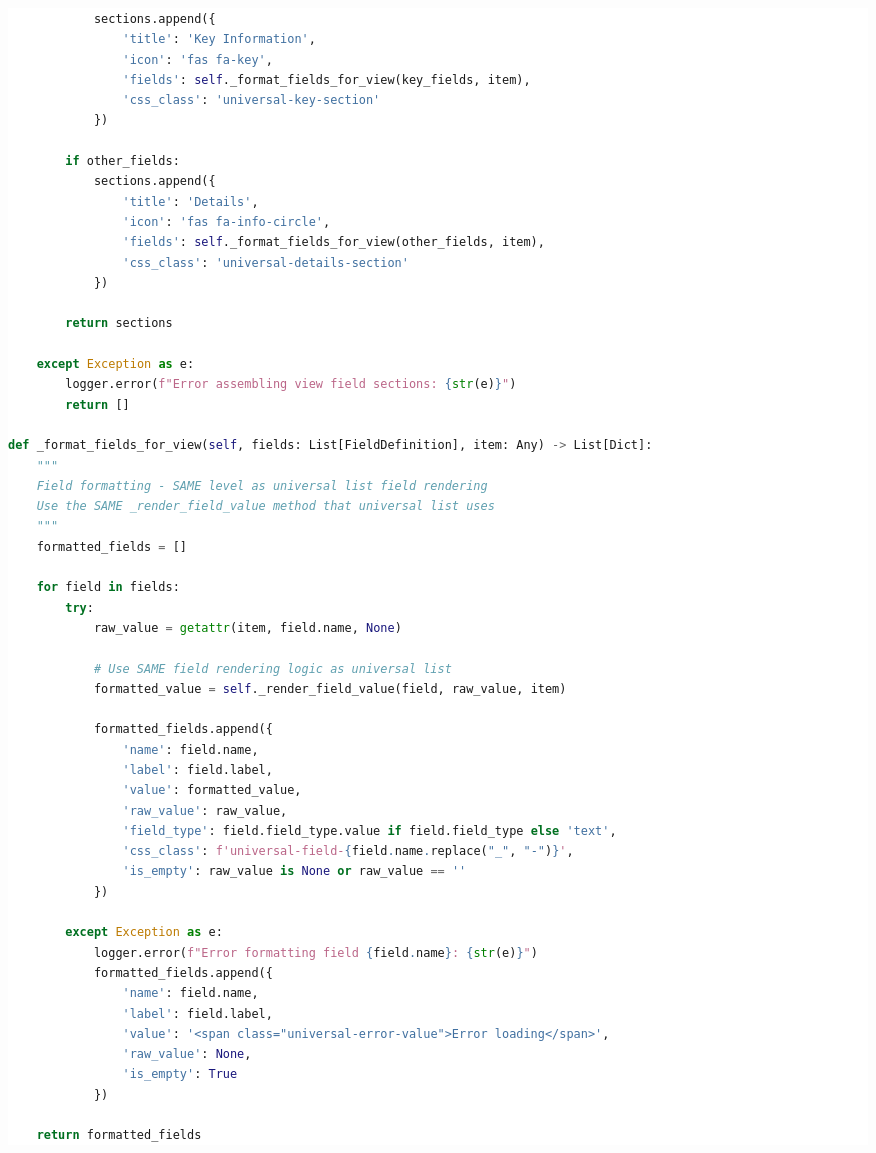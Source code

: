 ```python
            sections.append({
                'title': 'Key Information',
                'icon': 'fas fa-key',
                'fields': self._format_fields_for_view(key_fields, item),
                'css_class': 'universal-key-section'
            })
        
        if other_fields:
            sections.append({
                'title': 'Details',
                'icon': 'fas fa-info-circle', 
                'fields': self._format_fields_for_view(other_fields, item),
                'css_class': 'universal-details-section'
            })
        
        return sections
        
    except Exception as e:
        logger.error(f"Error assembling view field sections: {str(e)}")
        return []

def _format_fields_for_view(self, fields: List[FieldDefinition], item: Any) -> List[Dict]:
    """
    Field formatting - SAME level as universal list field rendering
    Use the SAME _render_field_value method that universal list uses
    """
    formatted_fields = []
    
    for field in fields:
        try:
            raw_value = getattr(item, field.name, None)
            
            # Use SAME field rendering logic as universal list
            formatted_value = self._render_field_value(field, raw_value, item)
            
            formatted_fields.append({
                'name': field.name,
                'label': field.label,
                'value': formatted_value,
                'raw_value': raw_value,
                'field_type': field.field_type.value if field.field_type else 'text',
                'css_class': f'universal-field-{field.name.replace("_", "-")}',
                'is_empty': raw_value is None or raw_value == ''
            })
            
        except Exception as e:
            logger.error(f"Error formatting field {field.name}: {str(e)}")
            formatted_fields.append({
                'name': field.name,
                'label': field.label,
                'value': '<span class="universal-error-value">Error loading</span>',
                'raw_value': None,
                'is_empty': True
            })
    
    return formatted_fields
```
